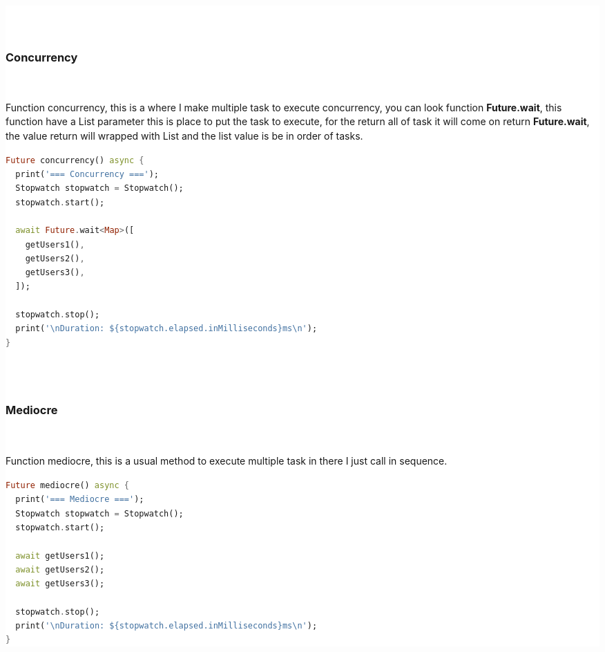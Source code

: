 <br/>
<br/>

### **Concurrency**

<br/>

Function concurrency, this is a where I make multiple task to execute concurrency, you can look function **Future.wait**, this function have a List parameter this is place to put the task to execute, for the return all of task it will come on return **Future.wait**, the value return will wrapped with List and the list value is be in order of tasks.

```dart
Future concurrency() async {
  print('=== Concurrency ===');
  Stopwatch stopwatch = Stopwatch();
  stopwatch.start();

  await Future.wait<Map>([
    getUsers1(),
    getUsers2(),
    getUsers3(),
  ]);

  stopwatch.stop();
  print('\nDuration: ${stopwatch.elapsed.inMilliseconds}ms\n');
}

```

<br/>
<br/>

### **Mediocre**

<br/>

Function mediocre, this is a usual method to execute multiple task in there I just call in sequence.

```dart
Future mediocre() async {
  print('=== Mediocre ===');
  Stopwatch stopwatch = Stopwatch();
  stopwatch.start();

  await getUsers1();
  await getUsers2();
  await getUsers3();

  stopwatch.stop();
  print('\nDuration: ${stopwatch.elapsed.inMilliseconds}ms\n');
}
```
